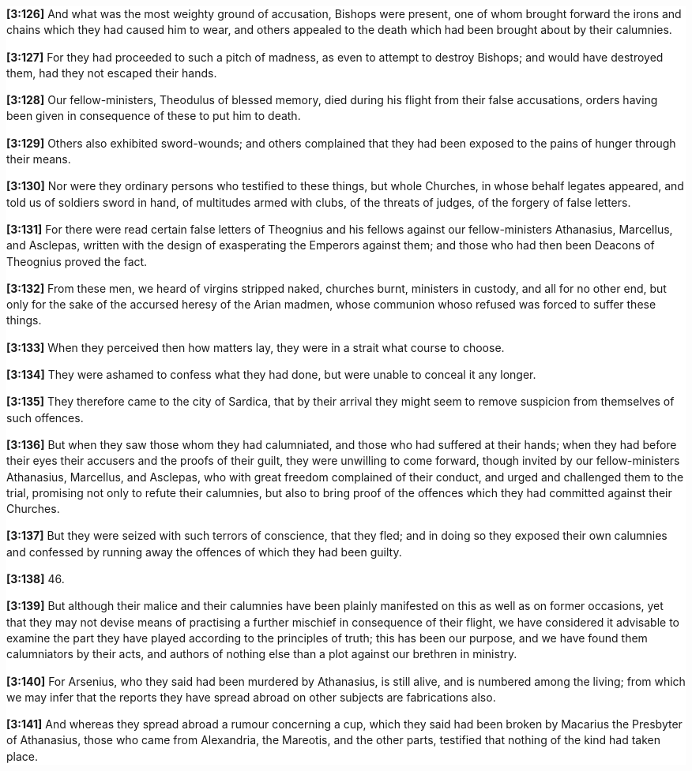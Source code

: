 **[3:126]** And what was the most weighty ground of accusation, Bishops were present, one of whom brought forward the irons and chains which they had caused him to wear, and others appealed to the death which had been brought about by their calumnies.

**[3:127]** For they had proceeded to such a pitch of madness, as even to attempt to destroy Bishops; and would have destroyed them, had they not escaped their hands.

**[3:128]** Our fellow-ministers, Theodulus of blessed memory, died during his flight from their false accusations, orders having been given in consequence of these to put him to death.

**[3:129]** Others also exhibited sword-wounds; and others complained that they had been exposed to the pains of hunger through their means.

**[3:130]** Nor were they ordinary persons who testified to these things, but whole Churches, in whose behalf legates appeared, and told us of soldiers sword in hand, of multitudes armed with clubs, of the threats of judges, of the forgery of false letters.

**[3:131]** For there were read certain false letters of Theognius and his fellows against our fellow-ministers Athanasius, Marcellus, and Asclepas, written with the design of exasperating the Emperors against them; and those who had then been Deacons of Theognius proved the fact.

**[3:132]** From these men, we heard of virgins stripped naked, churches burnt, ministers in custody, and all for no other end, but only for the sake of the accursed heresy of the Arian madmen, whose communion whoso refused was forced to suffer these things.

**[3:133]** When they perceived then how matters lay, they were in a strait what course to choose.

**[3:134]** They were ashamed to confess what they had done, but were unable to conceal it any longer.

**[3:135]** They therefore came to the city of Sardica, that by their arrival they might seem to remove suspicion from themselves of such offences.

**[3:136]** But when they saw those whom they had calumniated, and those who had suffered at their hands; when they had before their eyes their accusers and the proofs of their guilt, they were unwilling to come forward, though invited by our fellow-ministers Athanasius, Marcellus, and Asclepas, who with great freedom complained of their conduct, and urged and challenged them to the trial, promising not only to refute their calumnies, but also to bring proof of the offences which they had committed against their Churches.

**[3:137]** But they were seized with such terrors of conscience, that they fled; and in doing so they exposed their own calumnies and confessed by running away the offences of which they had been guilty.

**[3:138]** 46.

**[3:139]** But although their malice and their calumnies have been plainly manifested on this as well as on former occasions, yet that they may not devise means of practising a further mischief in consequence of their flight, we have considered it advisable to examine the part they have played according to the principles of truth; this has been our purpose, and we have found them calumniators by their acts, and authors of nothing else than a plot against our brethren in ministry.

**[3:140]** For Arsenius, who they said had been murdered by Athanasius, is still alive, and is numbered among the living; from which we may infer that the reports they have spread abroad on other subjects are fabrications also.

**[3:141]** And whereas they spread abroad a rumour concerning a cup, which they said had been broken by Macarius the Presbyter of Athanasius, those who came from Alexandria, the Mareotis, and the other parts, testified that nothing of the kind had taken place.
